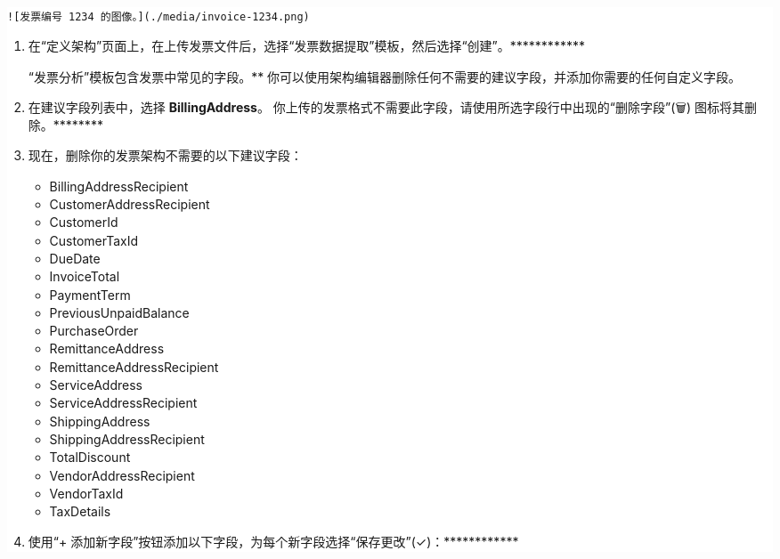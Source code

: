     ![发票编号 1234 的图像。](./media/invoice-1234.png)

1. 在“定义架构”页面上，在上传发票文件后，选择“发票数据提取”模板，然后选择“创建”。************

    “发票分析”模板包含发票中常见的字段。** 你可以使用架构编辑器删除任何不需要的建议字段，并添加你需要的任何自定义字段。

1. 在建议字段列表中，选择 **BillingAddress**。 你上传的发票格式不需要此字段，请使用所选字段行中出现的“删除字段”(&#128465;) 图标将其删除。********
1. 现在，删除你的发票架构不需要的以下建议字段：
    - BillingAddressRecipient
    - CustomerAddressRecipient
    - CustomerId
    - CustomerTaxId
    - DueDate
    - InvoiceTotal
    - PaymentTerm
    - PreviousUnpaidBalance
    - PurchaseOrder
    - RemittanceAddress
    - RemittanceAddressRecipient
    - ServiceAddress
    - ServiceAddressRecipient
    - ShippingAddress
    - ShippingAddressRecipient
    - TotalDiscount
    - VendorAddressRecipient
    - VendorTaxId
    - TaxDetails
1. 使用“+ 添加新字段”按钮添加以下字段，为每个新字段选择“保存更改”(&#10003;)：************
